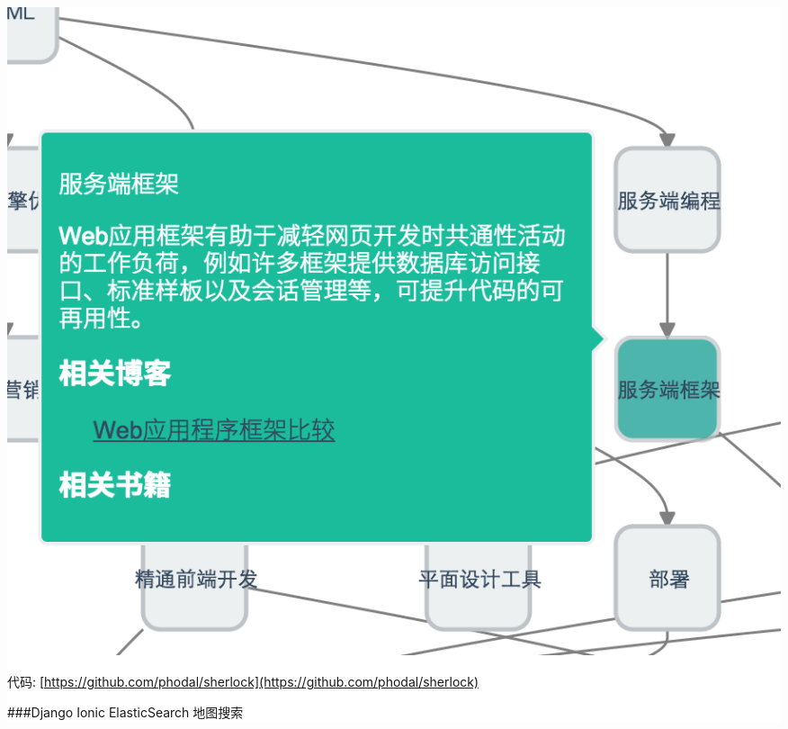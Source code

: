 ![Sherlock skill tree](./img/sherlock.png)

代码: [https://github.com/phodal/sherlock](https://github.com/phodal/sherlock)

###Django Ionic ElasticSearch 地图搜索
